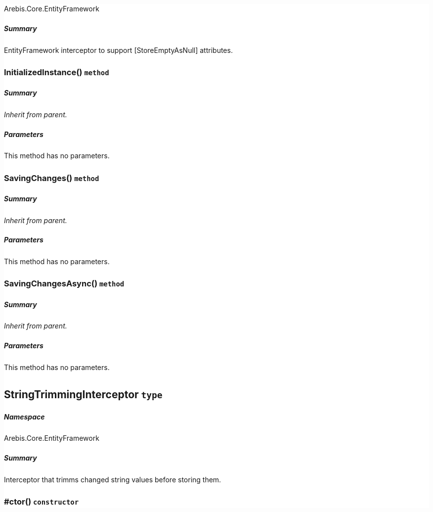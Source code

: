 Arebis.Core.EntityFramework

##### Summary

EntityFramework interceptor to support [StoreEmptyAsNull] attributes.

<a name='M-Arebis-Core-EntityFramework-StoreEmptyAsNullInterceptor-InitializedInstance-Microsoft-EntityFrameworkCore-Diagnostics-MaterializationInterceptionData,System-Object-'></a>
### InitializedInstance() `method`

##### Summary

*Inherit from parent.*

##### Parameters

This method has no parameters.

<a name='M-Arebis-Core-EntityFramework-StoreEmptyAsNullInterceptor-SavingChanges-Microsoft-EntityFrameworkCore-Diagnostics-DbContextEventData,Microsoft-EntityFrameworkCore-Diagnostics-InterceptionResult{System-Int32}-'></a>
### SavingChanges() `method`

##### Summary

*Inherit from parent.*

##### Parameters

This method has no parameters.

<a name='M-Arebis-Core-EntityFramework-StoreEmptyAsNullInterceptor-SavingChangesAsync-Microsoft-EntityFrameworkCore-Diagnostics-DbContextEventData,Microsoft-EntityFrameworkCore-Diagnostics-InterceptionResult{System-Int32},System-Threading-CancellationToken-'></a>
### SavingChangesAsync() `method`

##### Summary

*Inherit from parent.*

##### Parameters

This method has no parameters.

<a name='T-Arebis-Core-EntityFramework-StringTrimmingInterceptor'></a>
## StringTrimmingInterceptor `type`

##### Namespace

Arebis.Core.EntityFramework

##### Summary

Interceptor that trimms changed string values before storing them.

<a name='M-Arebis-Core-EntityFramework-StringTrimmingInterceptor-#ctor-System-Boolean-'></a>
### #ctor() `constructor`
